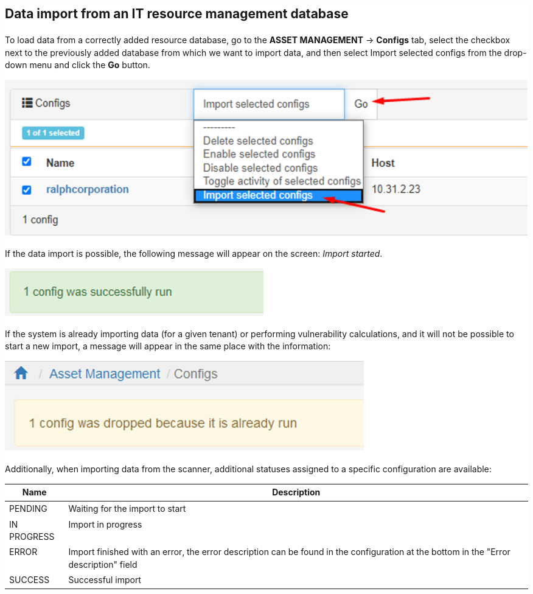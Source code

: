 ## Data import from an IT resource management database
To load data from a correctly added resource database, go to the **ASSET MANAGEMENT** -> **Configs** tab, select the checkbox next to the previously added database from which we want to import data, and then select Import selected configs from the drop-down menu and click the **Go** button.

![Data import from Ralph](./16.png)

If the data import is possible, the following message will appear on the screen: *Import started*.

![Import started correctly](./17.png)

If the system is already importing data (for a given tenant) or performing vulnerability calculations, and it will not be possible to start a new import, a message will appear in the same place with the information:

![An example error when starting the import](./18.png)

Additionally, when importing data from the scanner, additional statuses assigned to a specific configuration are available:

|Name        | Description
|------------|-------------
|PENDING     |Waiting for the import to start
|IN PROGRESS |Import in progress
|ERROR       |Import finished with an error, the error description can be found in the configuration at the bottom in the "Error description" field
|SUCCESS     |Successful import
